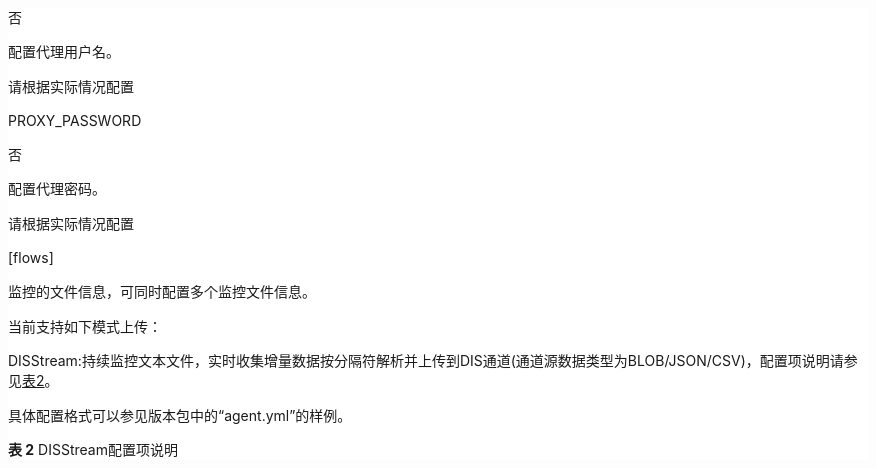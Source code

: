 <td class="cellrowborder" valign="top" width="8.159184081591842%" headers="mcps1.2.5.1.2 "><p id="zh-cn_topic_0194140722_p1251321814910"><a name="zh-cn_topic_0194140722_p1251321814910"></a><a name="zh-cn_topic_0194140722_p1251321814910"></a>否</p>
</td>
<td class="cellrowborder" valign="top" width="37.75622437756224%" headers="mcps1.2.5.1.3 "><p id="zh-cn_topic_0194140722_p1751371814498"><a name="zh-cn_topic_0194140722_p1751371814498"></a><a name="zh-cn_topic_0194140722_p1751371814498"></a>配置代理用户名。</p>
</td>
<td class="cellrowborder" valign="top" width="37.75622437756224%" headers="mcps1.2.5.1.4 "><p id="zh-cn_topic_0194140722_p17513201814493"><a name="zh-cn_topic_0194140722_p17513201814493"></a><a name="zh-cn_topic_0194140722_p17513201814493"></a>请根据实际情况配置</p>
</td>
</tr>
<tr id="zh-cn_topic_0194140722_row146151321174914"><td class="cellrowborder" valign="top" width="16.328367163283673%" headers="mcps1.2.5.1.1 "><p id="zh-cn_topic_0194140722_p7615152164914"><a name="zh-cn_topic_0194140722_p7615152164914"></a><a name="zh-cn_topic_0194140722_p7615152164914"></a>PROXY_PASSWORD</p>
</td>
<td class="cellrowborder" valign="top" width="8.159184081591842%" headers="mcps1.2.5.1.2 "><p id="zh-cn_topic_0194140722_p861572113492"><a name="zh-cn_topic_0194140722_p861572113492"></a><a name="zh-cn_topic_0194140722_p861572113492"></a>否</p>
</td>
<td class="cellrowborder" valign="top" width="37.75622437756224%" headers="mcps1.2.5.1.3 "><p id="zh-cn_topic_0194140722_p196158219492"><a name="zh-cn_topic_0194140722_p196158219492"></a><a name="zh-cn_topic_0194140722_p196158219492"></a>配置代理密码。</p>
</td>
<td class="cellrowborder" valign="top" width="37.75622437756224%" headers="mcps1.2.5.1.4 "><p id="zh-cn_topic_0194140722_p18615182111492"><a name="zh-cn_topic_0194140722_p18615182111492"></a><a name="zh-cn_topic_0194140722_p18615182111492"></a>请根据实际情况配置</p>
</td>
</tr>
<tr id="zh-cn_topic_0194140722_zh-cn_topic_0077812210_row21574462"><td class="cellrowborder" colspan="4" valign="top" headers="mcps1.2.5.1.1 mcps1.2.5.1.2 mcps1.2.5.1.3 mcps1.2.5.1.4 "><p id="zh-cn_topic_0194140722_zh-cn_topic_0077812210_p2701015"><a name="zh-cn_topic_0194140722_zh-cn_topic_0077812210_p2701015"></a><a name="zh-cn_topic_0194140722_zh-cn_topic_0077812210_p2701015"></a>[flows]</p>
<p id="zh-cn_topic_0194140722_zh-cn_topic_0077812210_p24309136"><a name="zh-cn_topic_0194140722_zh-cn_topic_0077812210_p24309136"></a><a name="zh-cn_topic_0194140722_zh-cn_topic_0077812210_p24309136"></a>监控的文件信息，可同时配置多个监控文件信息。</p>
<p id="zh-cn_topic_0194140722_p20049024114312"><a name="zh-cn_topic_0194140722_p20049024114312"></a><a name="zh-cn_topic_0194140722_p20049024114312"></a>当前支持如下模式上传：</p>
<p id="zh-cn_topic_0194140722_p2588636184712"><a name="zh-cn_topic_0194140722_p2588636184712"></a><a name="zh-cn_topic_0194140722_p2588636184712"></a>DISStream:持续监控文本文件，实时收集增量数据按分隔符解析并上传到DIS通道(通道源数据类型为BLOB/JSON/CSV)，配置项说明请参见<a href="#zh-cn_topic_0194140722_table491818012236">表2</a>。</p>
<p id="zh-cn_topic_0194140722_p8273036114312"><a name="zh-cn_topic_0194140722_p8273036114312"></a><a name="zh-cn_topic_0194140722_p8273036114312"></a>具体配置格式可以参见版本包中的“agent.yml”的样例。</p>
</td>
</tr>
</tbody>
</table>

**表 2**  DISStream配置项说明
